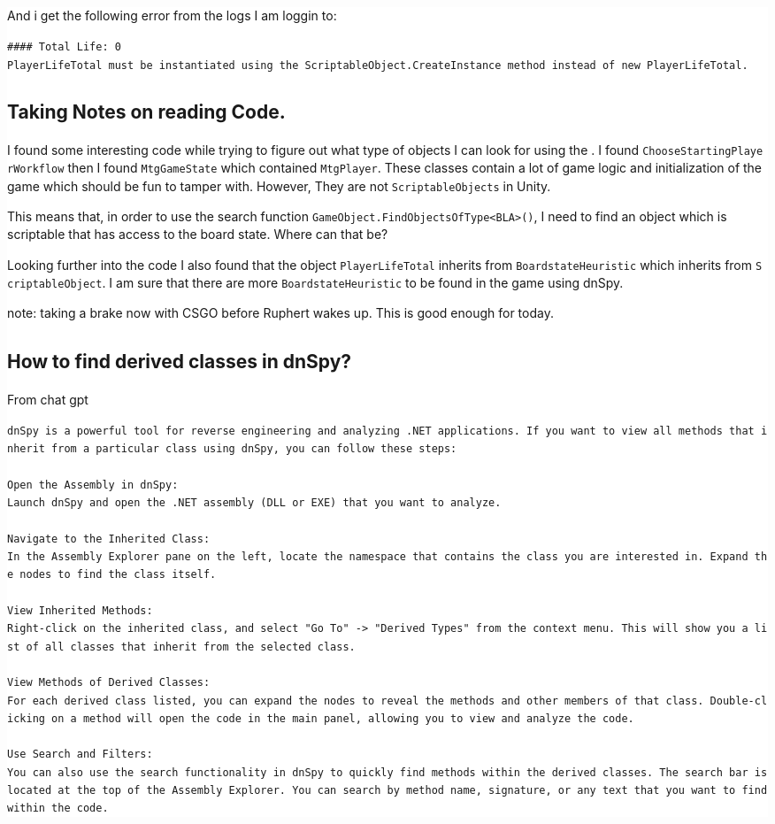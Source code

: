 And i get the following error from the logs I am loggin to:
```text
#### Total Life: 0
PlayerLifeTotal must be instantiated using the ScriptableObject.CreateInstance method instead of new PlayerLifeTotal.   
```

## Taking Notes on reading Code.

I found some interesting code while trying to figure out what type of objects I can look for using the . I found `ChooseStartingPlayerWorkflow` then I found `MtgGameState` which contained `MtgPlayer`. These classes contain a lot of game logic and initialization of the game which should be fun to tamper with. However, They are not `ScriptableObjects` in Unity.

This means that, in order to use the search function `GameObject.FindObjectsOfType<BLA>()`, I need to find an object which is scriptable that has access to the board state. Where can that be?


Looking further into the code I also found that the object `PlayerLifeTotal` inherits from `BoardstateHeuristic` which inherits from `ScriptableObject`. I am sure that there are more `BoardstateHeuristic` to be found in the game using dnSpy.

note: taking a brake now with CSGO before Ruphert wakes up. This is good enough for today.



## How to find derived classes in dnSpy?

From chat gpt
```
dnSpy is a powerful tool for reverse engineering and analyzing .NET applications. If you want to view all methods that inherit from a particular class using dnSpy, you can follow these steps:

Open the Assembly in dnSpy:
Launch dnSpy and open the .NET assembly (DLL or EXE) that you want to analyze.

Navigate to the Inherited Class:
In the Assembly Explorer pane on the left, locate the namespace that contains the class you are interested in. Expand the nodes to find the class itself.

View Inherited Methods:
Right-click on the inherited class, and select "Go To" -> "Derived Types" from the context menu. This will show you a list of all classes that inherit from the selected class.

View Methods of Derived Classes:
For each derived class listed, you can expand the nodes to reveal the methods and other members of that class. Double-clicking on a method will open the code in the main panel, allowing you to view and analyze the code.

Use Search and Filters:
You can also use the search functionality in dnSpy to quickly find methods within the derived classes. The search bar is located at the top of the Assembly Explorer. You can search by method name, signature, or any text that you want to find within the code.
```
